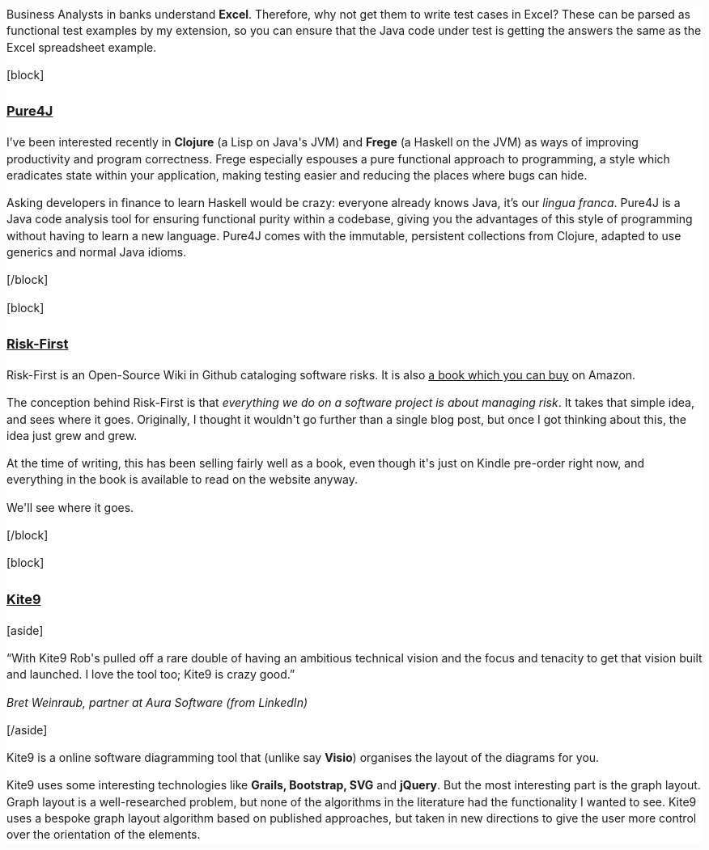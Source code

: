 Business Analysts in banks understand **Excel**.   Therefore, why not get them to write test cases in Excel?  These can be parsed as functional test examples by my extension, so you can ensure that the Java code under test is getting the answers the same as the Excel spreadsheet example.

[block]

### [Pure4J](https://github.com/pure4j/pure4j)

I’ve been interested recently in **Clojure** (a Lisp on Java's JVM) and **Frege** (a Haskell on the JVM) as ways of improving productivity and program correctness.  Frege especially espouses a pure functional approach to programming, a style which eradicates state within your application, making  testing easier and reducing the places where bugs can hide.

Asking developers in finance to learn Haskell would be crazy: everyone already knows Java, it’s our *lingua franca*.   Pure4J is a Java code analysis tool for ensuring functional purity within a codebase, giving you the advantages of this style of programming without having to learn a new language.  Pure4J comes with the immutable, persistent collections from Clojure, adapted to use generics and normal Java idioms.

[/block]

[block]

### [Risk-First](https://github.com/risk-first/website/wiki)

Risk-First is an Open-Source Wiki in Github cataloging software risks.  It is also [a book which you can buy](https://www.amazon.co.uk/dp/B07MK9LTHN/ref=cm_sw_em_r_mt_dp_U_.2mpCb7F1N9E9) on Amazon.

The conception behind Risk-First is that _everything we do on a software project is about managing risk_.  It takes that simple idea, and sees where it goes.  Originally, I thought it wouldn't go further than a single blog post, but once I got thinking about this, the idea just grew and grew.

At the time of writing, this has been selling fairly well as a book, even though it's just on Kindle pre-order right now, and everything in the book is available to read on the website anyway.  

We'll see where it goes.

[/block]

[block]

### [Kite9](http://kite9.com)

[aside]

“With Kite9 Rob's pulled off a rare double of having an ambitious technical vision and the focus and tenacity to get that vision built and launched. I love the tool too; Kite9 is crazy good.”

*Bret Weinraub, partner at Aura Software (from LinkedIn)*

[/aside]

Kite9 is a online software diagramming tool that (unlike say **Visio**) organises the layout of the diagrams for you.

Kite9 uses some interesting technologies like **Grails, Bootstrap, SVG** and **jQuery**.  But the most interesting part is the graph layout.  Graph layout is a well-researched problem, but none of the algorithms in the literature had the functionality I wanted to see.  Kite9 uses a bespoke graph layout algorithm based on published approaches, but taken in new directions to give the user more control over the orientation of the elements.
